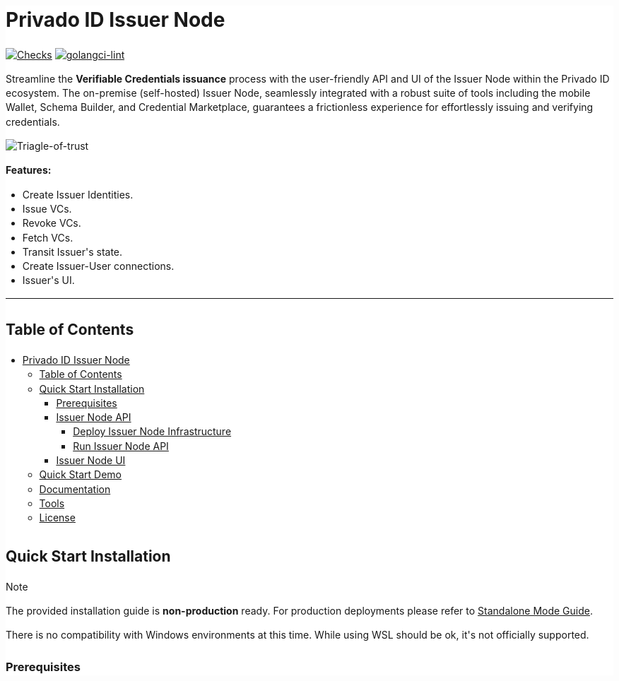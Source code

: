 # Privado ID Issuer Node

[![Checks](https://github.com/wakeuplabs-io/issuer-node/actions/workflows/checks.yml/badge.svg)](https://github.com/wakeuplabs-io/issuer-node/actions/workflows/checks.yml)
[![golangci-lint](https://github.com/wakeuplabs-io/issuer-node/actions/workflows/golangci-lint.yml/badge.svg)](https://github.com/wakeuplabs-io/issuer-node/actions/workflows/golangci-lint.yml)

Streamline the **Verifiable Credentials issuance** process with the user-friendly API and UI of the Issuer Node within the Privado ID ecosystem. The on-premise (self-hosted) Issuer Node, seamlessly integrated with a robust suite of tools including the mobile Wallet, Schema Builder, and Credential Marketplace, guarantees a frictionless experience for effortlessly issuing and verifying credentials.

![Triagle-of-trust](docs/assets/img/triangle-of-trust.png)

**Features:**

* Create Issuer Identities.
* Issue VCs.
* Revoke VCs.
* Fetch VCs.
* Transit Issuer's state.
* Create Issuer-User connections.
* Issuer's UI.

---

## Table of Contents
- [Privado ID Issuer Node](#privado-id-issuer-node)
  - [Table of Contents](#table-of-contents)
  - [Quick Start Installation](#quick-start-installation)
    - [Prerequisites](#prerequisites)
    - [Issuer Node API](#issuer-node-api)
      - [Deploy Issuer Node Infrastructure](#deploy-issuer-node-infrastructure)
      - [Run Issuer Node API](#run-issuer-node-api)
    - [Issuer Node UI](#issuer-node-ui)
  - [Quick Start Demo](#quick-start-demo)
  - [Documentation](#documentation)
  - [Tools](#tools)
  - [License](#license)

## Quick Start Installation

> [!NOTE]
> The provided installation guide is **non-production** ready. For production deployments please refer to  [Standalone Mode Guide](https://docs.privado.id/docs/issuer/setup-issuer-core/).
>
> There is no compatibility with Windows environments at this time. While using WSL should be ok, it's not officially supported.

### Prerequisites
